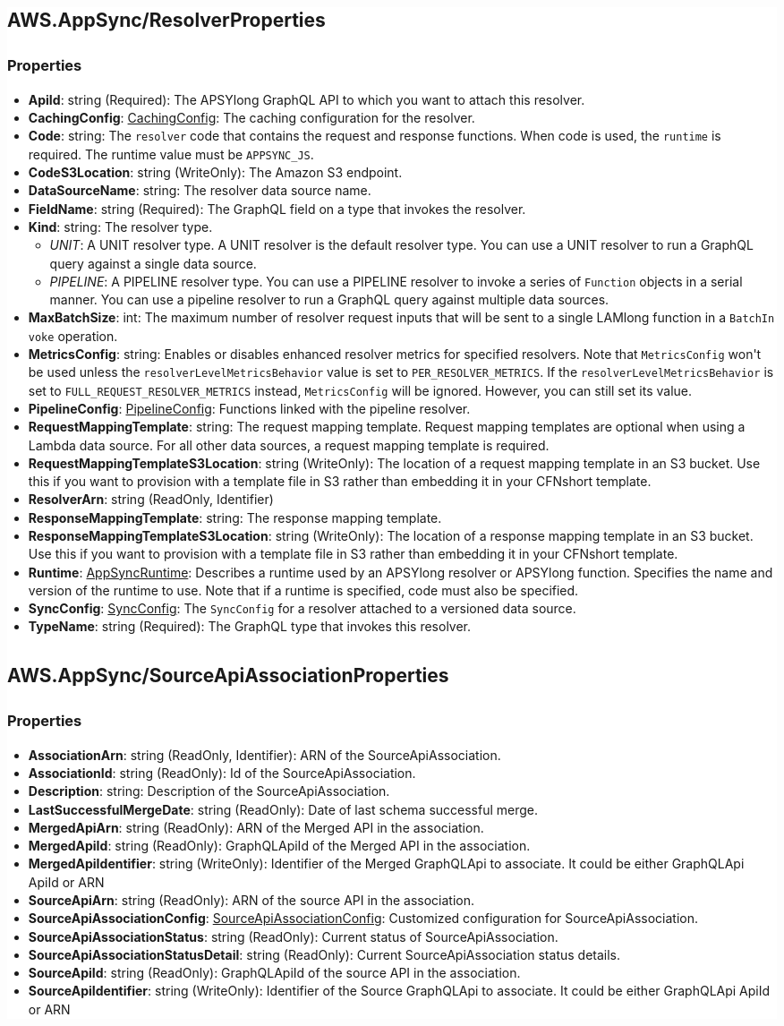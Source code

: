 ## AWS.AppSync/ResolverProperties
### Properties
* **ApiId**: string (Required): The APSYlong GraphQL API to which you want to attach this resolver.
* **CachingConfig**: [CachingConfig](#cachingconfig): The caching configuration for the resolver.
* **Code**: string: The ``resolver`` code that contains the request and response functions. When code is used, the ``runtime`` is required. The runtime value must be ``APPSYNC_JS``.
* **CodeS3Location**: string (WriteOnly): The Amazon S3 endpoint.
* **DataSourceName**: string: The resolver data source name.
* **FieldName**: string (Required): The GraphQL field on a type that invokes the resolver.
* **Kind**: string: The resolver type.
  +   *UNIT*: A UNIT resolver type. A UNIT resolver is the default resolver type. You can use a UNIT resolver to run a GraphQL query against a single data source.
  +   *PIPELINE*: A PIPELINE resolver type. You can use a PIPELINE resolver to invoke a series of ``Function`` objects in a serial manner. You can use a pipeline resolver to run a GraphQL query against multiple data sources.
* **MaxBatchSize**: int: The maximum number of resolver request inputs that will be sent to a single LAMlong function in a ``BatchInvoke`` operation.
* **MetricsConfig**: string: Enables or disables enhanced resolver metrics for specified resolvers. Note that ``MetricsConfig`` won't be used unless the ``resolverLevelMetricsBehavior`` value is set to ``PER_RESOLVER_METRICS``. If the ``resolverLevelMetricsBehavior`` is set to ``FULL_REQUEST_RESOLVER_METRICS`` instead, ``MetricsConfig`` will be ignored. However, you can still set its value.
* **PipelineConfig**: [PipelineConfig](#pipelineconfig): Functions linked with the pipeline resolver.
* **RequestMappingTemplate**: string: The request mapping template.
 Request mapping templates are optional when using a Lambda data source. For all other data sources, a request mapping template is required.
* **RequestMappingTemplateS3Location**: string (WriteOnly): The location of a request mapping template in an S3 bucket. Use this if you want to provision with a template file in S3 rather than embedding it in your CFNshort template.
* **ResolverArn**: string (ReadOnly, Identifier)
* **ResponseMappingTemplate**: string: The response mapping template.
* **ResponseMappingTemplateS3Location**: string (WriteOnly): The location of a response mapping template in an S3 bucket. Use this if you want to provision with a template file in S3 rather than embedding it in your CFNshort template.
* **Runtime**: [AppSyncRuntime](#appsyncruntime): Describes a runtime used by an APSYlong resolver or APSYlong function. Specifies the name and version of the runtime to use. Note that if a runtime is specified, code must also be specified.
* **SyncConfig**: [SyncConfig](#syncconfig): The ``SyncConfig`` for a resolver attached to a versioned data source.
* **TypeName**: string (Required): The GraphQL type that invokes this resolver.

## AWS.AppSync/SourceApiAssociationProperties
### Properties
* **AssociationArn**: string (ReadOnly, Identifier): ARN of the SourceApiAssociation.
* **AssociationId**: string (ReadOnly): Id of the SourceApiAssociation.
* **Description**: string: Description of the SourceApiAssociation.
* **LastSuccessfulMergeDate**: string (ReadOnly): Date of last schema successful merge.
* **MergedApiArn**: string (ReadOnly): ARN of the Merged API in the association.
* **MergedApiId**: string (ReadOnly): GraphQLApiId of the Merged API in the association.
* **MergedApiIdentifier**: string (WriteOnly): Identifier of the Merged GraphQLApi to associate. It could be either GraphQLApi ApiId or ARN
* **SourceApiArn**: string (ReadOnly): ARN of the source API in the association.
* **SourceApiAssociationConfig**: [SourceApiAssociationConfig](#sourceapiassociationconfig): Customized configuration for SourceApiAssociation.
* **SourceApiAssociationStatus**: string (ReadOnly): Current status of SourceApiAssociation.
* **SourceApiAssociationStatusDetail**: string (ReadOnly): Current SourceApiAssociation status details.
* **SourceApiId**: string (ReadOnly): GraphQLApiId of the source API in the association.
* **SourceApiIdentifier**: string (WriteOnly): Identifier of the Source GraphQLApi to associate. It could be either GraphQLApi ApiId or ARN
